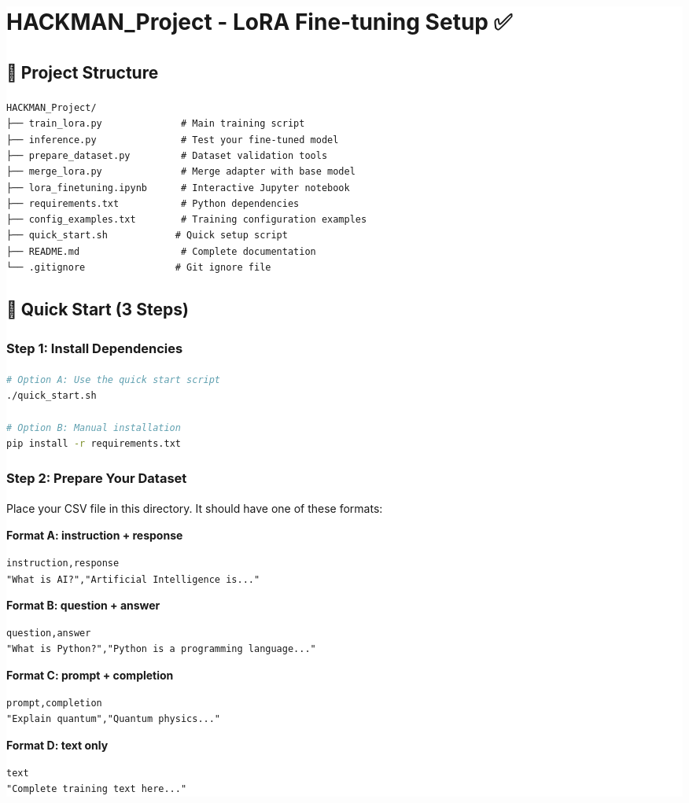 # HACKMAN_Project - LoRA Fine-tuning Setup ✅

## 📁 Project Structure

```
HACKMAN_Project/
├── train_lora.py              # Main training script
├── inference.py               # Test your fine-tuned model
├── prepare_dataset.py         # Dataset validation tools
├── merge_lora.py              # Merge adapter with base model
├── lora_finetuning.ipynb      # Interactive Jupyter notebook
├── requirements.txt           # Python dependencies
├── config_examples.txt        # Training configuration examples
├── quick_start.sh            # Quick setup script
├── README.md                  # Complete documentation
└── .gitignore                # Git ignore file
```

## 🚀 Quick Start (3 Steps)

### Step 1: Install Dependencies
```bash
# Option A: Use the quick start script
./quick_start.sh

# Option B: Manual installation
pip install -r requirements.txt
```

### Step 2: Prepare Your Dataset
Place your CSV file in this directory. It should have one of these formats:

**Format A: instruction + response**
```csv
instruction,response
"What is AI?","Artificial Intelligence is..."
```

**Format B: question + answer**
```csv
question,answer
"What is Python?","Python is a programming language..."
```

**Format C: prompt + completion**
```csv
prompt,completion
"Explain quantum","Quantum physics..."
```

**Format D: text only**
```csv
text
"Complete training text here..."
```
